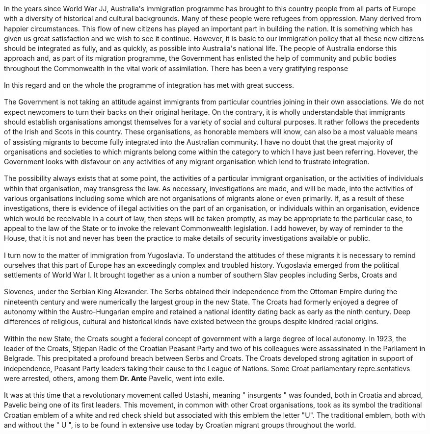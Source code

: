 In the years since World War JJ, Australia's immigration programme has brought to this country people from all parts of Europe with a diversity of historical and cultural backgrounds. Many of these people were refugees from oppression. Many derived from happier circumstances. This flow of new citizens has played an important part in building the nation. It is something which has given us great satisfaction and we wish to see it continue. However, it is basic to our immigration policy that all these new citizens should be integrated as fully, and as quickly, as possible into Australia's national life. The people of Australia endorse this approach and, as part of its migration programme, the Government has enlisted the help of community and public bodies throughout the Commonwealth in the vital work of assimilation. There has been a very gratifying response 

In this regard and on the whole the programme of integration has met with great success. 

The Government is not taking an attitude against immigrants from particular countries joining in their own associations. We do not expect newcomers to turn their backs on their original heritage. On the contrary, it is wholly understandable that immigrants should establish organisations amongst themselves for a variety of social and cultural purposes. It rather follows the precedents of the Irish and Scots in this country. These organisations, as honorable members will know, can also be a most valuable means of assisting migrants to become fully integrated into the Australian community. I have no doubt that the great majority of organisations and societies to which migrants belong come within the category to which I have just been referring. Hovever, the Government looks with disfavour on any activities of any migrant organisation which lend to frustrate integration. 

The possibility always exists that at some point, the activities of a particular immigrant organisation, or the activities of individuals within that organisation, may transgress the law. As necessary, investigations are made, and will be made, into the activities of various organisations including some which are not organisations of migrants alone or even primarily. If, as a result of these investigations, there is evidence of illegal activities on the part of an organisation, or individuals within an organisation, evidence which would be receivable in a court of law, then steps will be taken promptly, as may be appropriate to the particular case, to appeal to the law of the State or to invoke the relevant Commonwealth legislation. I add however, by way of reminder to the House, that it is not and never has been the practice to make details of security investigations available or public. 

I turn now to the matter of immigration from Yugoslavia. To understand the attitudes of these migrants it is necessary to remind ourselves that this part of Europe has an exceedingly complex and troubled history. Yugoslavia emerged from the political settlements of World War I. It brought together as a union a number of southern Slav peoples including Serbs, Croats and 

Slovenes, under the Serbian King Alexander. The Serbs obtained their independence from the Ottoman Empire during the nineteenth century and were numerically the largest group in the new State. The Croats had formerly enjoyed a degree of autonomy within the Austro-Hungarian empire and retained a national identity dating back as early as the ninth century. Deep differences of religious, cultural and historical kinds have existed between the groups despite kindred racial origins. 

Within the new State, the Croats sought a federal concept of government with a large degree of local autonomy. In 1923, the leader of the Croats, Stjepan Radic of the Croatian Peasant Party and two of his colleagues were assassinated in the Parliament in Belgrade. This precipitated a profound breach between Serbs and Croats. The Croats developed strong agitation in support of independence, Peasant Party leaders taking their cause to the League of Nations. Some Croat parliamentary repre.sentatievs were arrested, others, among them  **Dr. Ante**  Pavelic, went into exile. 

It was at this time that a revolutionary movement called Ustashi, meaning " insurgents " was founded, both in Croatia and abroad, Pavelic being one of its first leaders. This movement, in common with other Croat organisations, took as its symbol the traditional Croatian emblem of a white and red check shield but associated with this emblem the letter "U". The traditional emblem, both with and without the " U ", is to be found in extensive use today by Croatian migrant groups throughout the world. 
